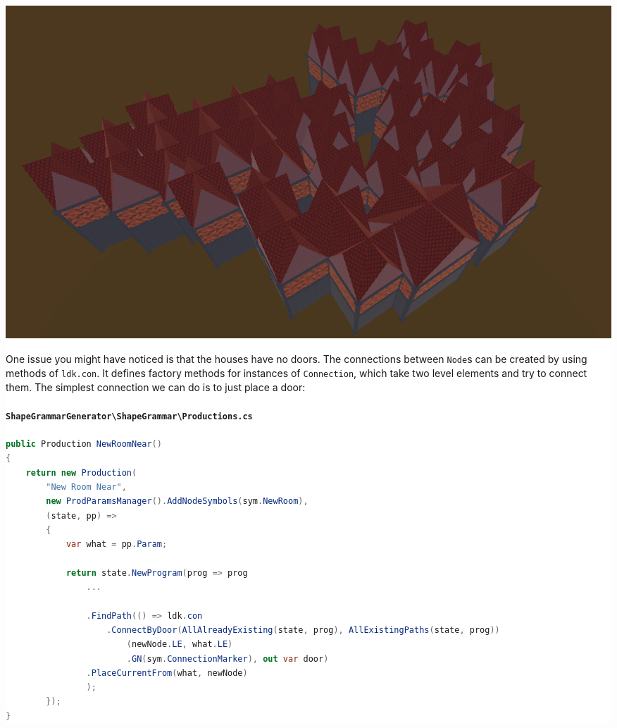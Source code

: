 ![Many houses](./Documentation/Images/ManyHouses.PNG)

One issue you might have noticed is that the houses have no doors. The connections between `Node`s can be created by using methods of `ldk.con`. It defines factory methods for instances of `Connection`, which take two level elements and try to connect them. The simplest connection we can do is to just place a door:

#### **`ShapeGrammarGenerator\ShapeGrammar\Productions.cs`**
```C#
public Production NewRoomNear()
{
    return new Production(
        "New Room Near",
        new ProdParamsManager().AddNodeSymbols(sym.NewRoom),
        (state, pp) =>
        {
            var what = pp.Param;

            return state.NewProgram(prog => prog
                ...

                .FindPath(() => ldk.con
                    .ConnectByDoor(AllAlreadyExisting(state, prog), AllExistingPaths(state, prog))
                        (newNode.LE, what.LE)
                        .GN(sym.ConnectionMarker), out var door)
                .PlaceCurrentFrom(what, newNode)
                );
        });
}
```
